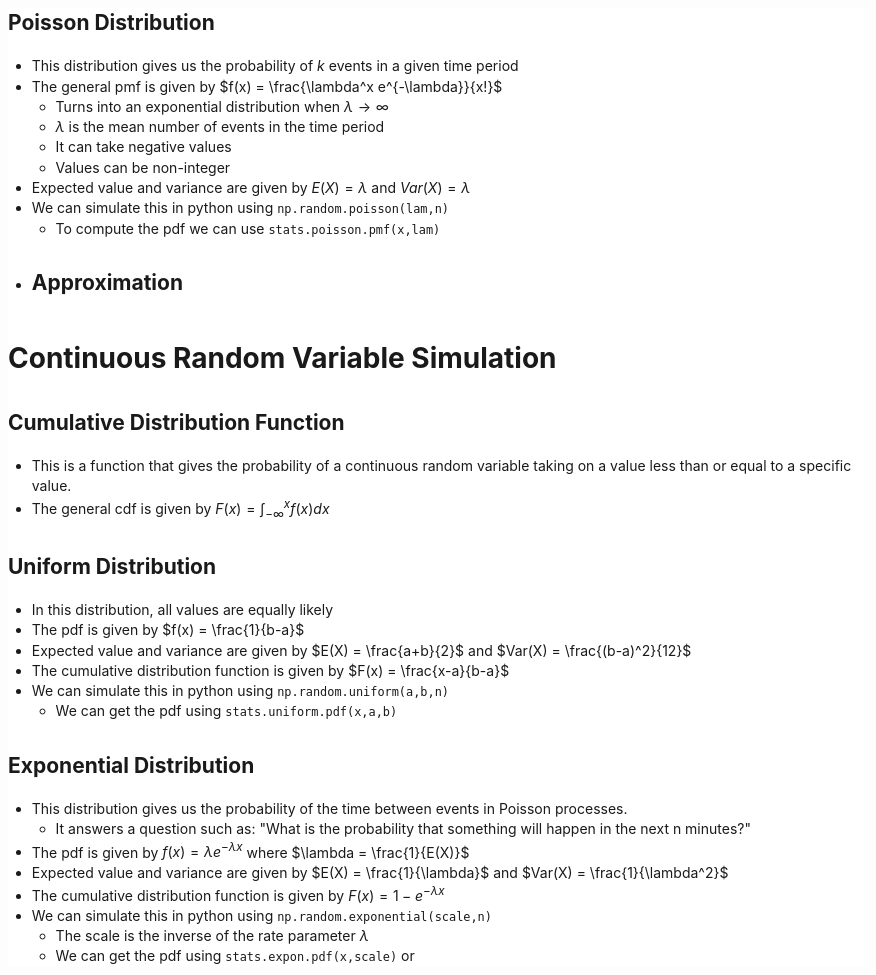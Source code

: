 
<a id="orgbfbf482"></a>

## Poisson Distribution

-   This distribution gives us the probability of $k$ events in a given time period
-   The general pmf is given by $f(x) = \frac{\lambda^x e^{-\lambda}}{x!}$
    -   Turns into an exponential distribution when $\lambda \rightarrow \infty$
    -   $\lambda$ is the mean number of events in the time period
    -   It can take negative values
    -   Values can be non-integer
-   Expected value and variance are given by $E(X) = \lambda$ and $Var(X) = \lambda$
-   We can simulate this in python using `np.random.poisson(lam,n)`
    -   To compute the pdf we can use `stats.poisson.pmf(x,lam)`
-   Approximation
    -


<a id="orgb25e1f8"></a>

# Continuous Random Variable Simulation


<a id="orgbaa80f3"></a>

## Cumulative Distribution Function

-   This is a function that gives the probability of a continuous random variable taking on a value less than or equal to a specific value.
-   The general cdf is given by $F(x) = \int_{-\infty}^{x} f(x) dx$


<a id="orgb46828c"></a>

## Uniform Distribution

-   In this distribution, all values are equally likely
-   The pdf is given by $f(x) = \frac{1}{b-a}$
-   Expected value and variance are given by $E(X) = \frac{a+b}{2}$ and $Var(X) = \frac{(b-a)^2}{12}$
-   The cumulative distribution function is given by $F(x) = \frac{x-a}{b-a}$
-   We can simulate this in python using `np.random.uniform(a,b,n)`
    -   We can get the pdf using `stats.uniform.pdf(x,a,b)`


<a id="org598da0a"></a>

## Exponential Distribution

-   This distribution gives us the probability of the time between events in Poisson processes.
    -   It answers a question such as: "What is the probability that something will happen in the next n minutes?"
-   The pdf is given by $f(x) = \lambda e^{-\lambda x}$ where $\lambda = \frac{1}{E(X)}$
-   Expected value and variance are given by $E(X) = \frac{1}{\lambda}$ and $Var(X) = \frac{1}{\lambda^2}$
-   The cumulative distribution function is given by $F(x) = 1 - e^{-\lambda x}$
-   We can simulate this in python using `np.random.exponential(scale,n)`
    -   The scale is the inverse of the rate parameter $\lambda$
    -   We can get the pdf using `stats.expon.pdf(x,scale)` or
